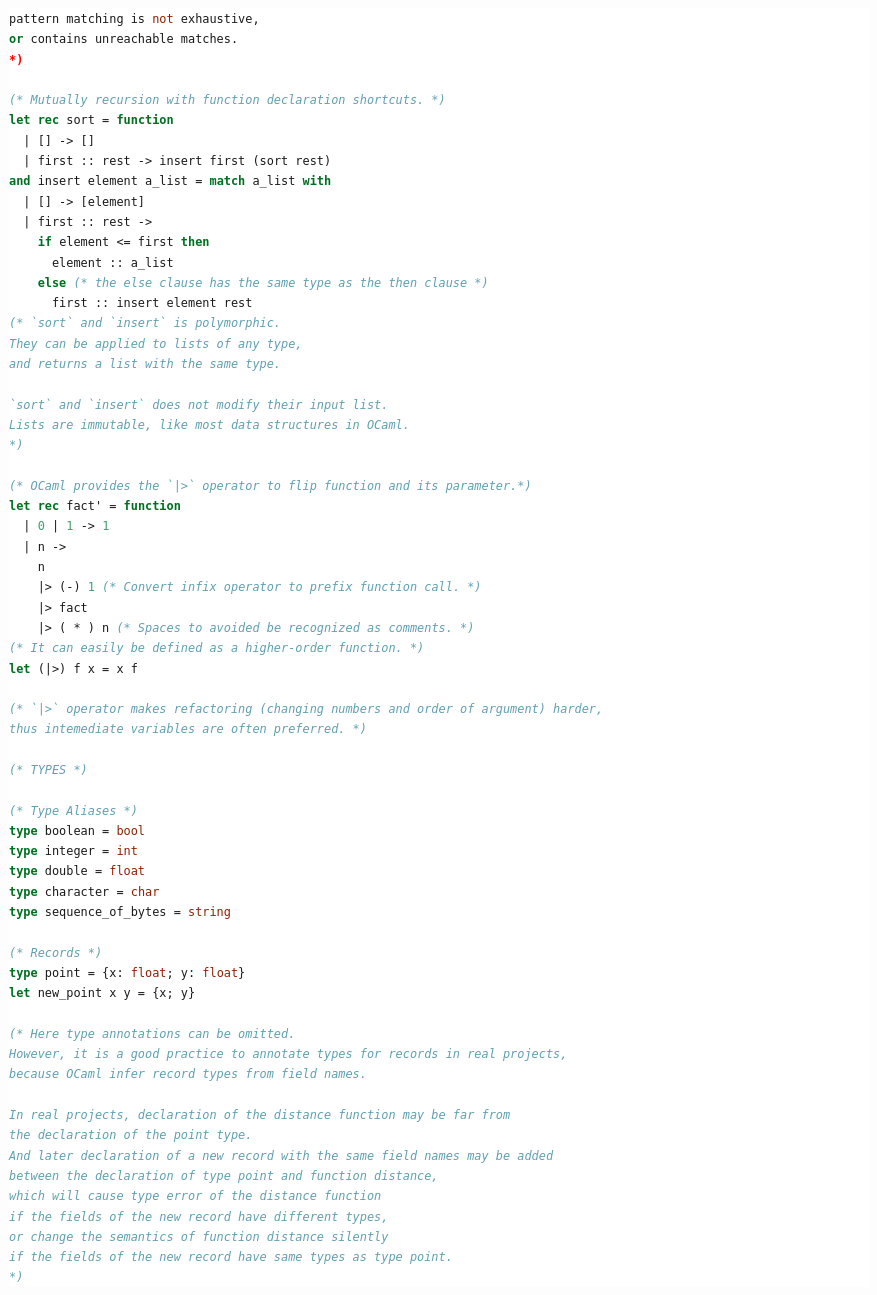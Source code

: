 ```ocaml
pattern matching is not exhaustive,
or contains unreachable matches.
*)

(* Mutually recursion with function declaration shortcuts. *)
let rec sort = function
  | [] -> []
  | first :: rest -> insert first (sort rest)
and insert element a_list = match a_list with
  | [] -> [element]
  | first :: rest ->
    if element <= first then
      element :: a_list
    else (* the else clause has the same type as the then clause *)
      first :: insert element rest
(* `sort` and `insert` is polymorphic.
They can be applied to lists of any type,
and returns a list with the same type.

`sort` and `insert` does not modify their input list.
Lists are immutable, like most data structures in OCaml.
*)

(* OCaml provides the `|>` operator to flip function and its parameter.*)
let rec fact' = function
  | 0 | 1 -> 1
  | n ->
    n
    |> (-) 1 (* Convert infix operator to prefix function call. *)
    |> fact
    |> ( * ) n (* Spaces to avoided be recognized as comments. *)
(* It can easily be defined as a higher-order function. *)
let (|>) f x = x f

(* `|>` operator makes refactoring (changing numbers and order of argument) harder,
thus intemediate variables are often preferred. *)

(* TYPES *)

(* Type Aliases *)
type boolean = bool
type integer = int
type double = float
type character = char
type sequence_of_bytes = string

(* Records *)
type point = {x: float; y: float}
let new_point x y = {x; y}

(* Here type annotations can be omitted.
However, it is a good practice to annotate types for records in real projects,
because OCaml infer record types from field names.

In real projects, declaration of the distance function may be far from
the declaration of the point type.
And later declaration of a new record with the same field names may be added
between the declaration of type point and function distance,
which will cause type error of the distance function
if the fields of the new record have different types,
or change the semantics of function distance silently
if the fields of the new record have same types as type point.
*)
```